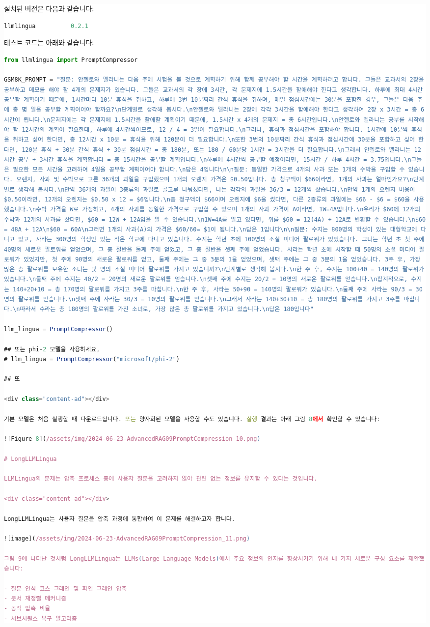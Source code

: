 <div class="content-ad"></div>

설치된 버전은 다음과 같습니다:

```js
llmlingua          0.2.1
```

테스트 코드는 아래와 같습니다:

```js
from llmlingua import PromptCompressor

GSM8K_PROMPT = "질문: 안젤로와 멜라니는 다음 주에 시험을 볼 것으로 계획하기 위해 함께 공부해야 할 시간을 계획하려고 합니다. 그들은 교과서의 2장을 공부하고 메모를 해야 할 4개의 문제지가 있습니다. 그들은 교과서의 각 장에 3시간, 각 문제지에 1.5시간을 할애해야 한다고 생각합니다. 하루에 최대 4시간 공부할 계획이기 때문에, 1시간마다 10분 휴식을 취하고, 하루에 3번 10분짜리 간식 휴식을 취하며, 매일 점심시간에는 30분을 포함한 경우, 그들은 다음 주에 총 몇 일을 공부할 계획이어야 할까요?\n단계별로 생각해 봅시다.\n안젤로와 멜라니는 2장에 각각 3시간을 할애해야 한다고 생각하여 2장 x 3시간 = 총 6시간이 됩니다.\n문제지에는 각 문제지에 1.5시간을 할애할 계획이기 때문에, 1.5시간 x 4개의 문제지 = 총 6시간입니다.\n안젤로와 멜라니는 공부를 시작해야 할 12시간의 계획이 필요한데, 하루에 4시간씩이므로, 12 / 4 = 3일이 필요합니다.\n그러나, 휴식과 점심시간을 포함해야 합니다. 1시간에 10분씩 휴식을 취하고 싶어 한다면, 총 12시간 x 10분 = 휴식을 위해 120분이 더 필요합니다.\n또한 3번의 10분짜리 간식 휴식과 점심시간에 30분을 포함하고 싶어 한다면, 120분 휴식 + 30분 간식 휴식 + 30분 점심시간 = 총 180분, 또는 180 / 60분당 1시간 = 3시간을 더 필요합니다.\n그래서 안젤로와 멜라니는 12시간 공부 + 3시간 휴식을 계획합니다 = 총 15시간을 공부할 계획입니다.\n하루에 4시간씩 공부할 예정이라면, 15시간 / 하루 4시간 = 3.75입니다.\n그들은 필요한 모든 시간을 고려하여 4일을 공부할 계획이어야 합니다.\n답은 4입니다\n\n질문: 동일한 가격으로 4개의 사과 또는 1개의 수박을 구입할 수 있습니다. 오렌지, 사과 및 수박으로 고른 36개의 과일을 구입했으며 1개의 오렌지 가격은 $0.50입니다. 총 청구액이 $66이라면, 1개의 사과는 얼마인가요?\n단계별로 생각해 봅시다.\n만약 36개의 과일이 3종류의 과일로 골고루 나눠졌다면, 나는 각각의 과일을 36/3 = 12개씩 샀습니다.\n만약 1개의 오렌지 비용이 $0.50이라면, 12개의 오렌지는 $0.50 x 12 = $6입니다.\n총 청구액이 $66이며 오렌지에 $6을 썼다면, 다른 2종류의 과일에는 $66 - $6 = $60을 사용했습니다.\n수박 가격을 W로 가정하고, 4개의 사과를 동일한 가격으로 구입할 수 있으며 1개의 사과 가격이 A이라면, 1W=4A입니다.\n우리가 $60에 12개의 수박과 12개의 사과를 샀다면, $60 = 12W + 12A임을 알 수 있습니다.\n1W=4A를 알고 있다면, 위를 $60 = 12(4A) + 12A로 변환할 수 있습니다.\n$60 = 48A + 12A\n$60 = 60A\n그러면 1개의 사과(A)의 가격은 $60/60= $1이 됩니다.\n답은 1입니다\n\n질문: 수지는 800명의 학생이 있는 대형학교에 다니고 있고, 사라는 300명의 학생만 있는 작은 학교에 다니고 있습니다. 수지는 학년 초에 100명의 소셜 미디어 팔로워가 있었습니다. 그녀는 학년 초 첫 주에 40명의 새로운 팔로워를 얻었으며, 그 중 절반을 둘째 주에 얻었고, 그 중 절반을 셋째 주에 얻었습니다. 사라는 학년 초에 시작할 때 50명의 소셜 미디어 팔로워가 있었지만, 첫 주에 90명의 새로운 팔로워를 얻고, 둘째 주에는 그 중 3분의 1을 얻었으며, 셋째 주에는 그 중 3분의 1을 얻었습니다. 3주 후, 가장 많은 총 팔로워를 보유한 소녀는 몇 명의 소셜 미디어 팔로워를 가지고 있습니까?\n단계별로 생각해 봅시다.\n한 주 후, 수지는 100+40 = 140명의 팔로워가 있습니다.\n둘째 주에 수지는 40/2 = 20명의 새로운 팔로워를 얻습니다.\n셋째 주에 수지는 20/2 = 10명의 새로운 팔로워를 얻습니다.\n합계적으로, 수지는 140+20+10 = 총 170명의 팔로워를 가지고 3주를 마칩니다.\n한 주 후, 사라는 50+90 = 140명의 팔로워가 있습니다.\n둘째 주에 사라는 90/3 = 30명의 팔로워를 얻습니다.\n셋째 주에 사라는 30/3 = 10명의 팔로워를 얻습니다.\n그래서 사라는 140+30+10 = 총 180명의 팔로워를 가지고 3주를 마칩니다.\n따라서 수라는 총 180명의 팔로워를 가진 소녀로, 가장 많은 총 팔로워를 가지고 있습니다.\n답은 180입니다"

llm_lingua = PromptCompressor()

## 또는 phi-2 모델을 사용하세요,
# llm_lingua = PromptCompressor("microsoft/phi-2")

## 또

<div class="content-ad"></div>

기본 모델은 처음 실행할 때 다운로드됩니다. 또는 양자화된 모델을 사용할 수도 있습니다. 실행 결과는 아래 그림 8에서 확인할 수 있습니다:

![Figure 8](/assets/img/2024-06-23-AdvancedRAG09PromptCompression_10.png)

# LongLLMLingua

LLMLingua의 문제는 압축 프로세스 중에 사용자 질문을 고려하지 않아 관련 없는 정보를 유지할 수 있다는 것입니다.

<div class="content-ad"></div>

LongLLMLingua는 사용자 질문을 압축 과정에 통합하여 이 문제를 해결하고자 합니다.

![image](/assets/img/2024-06-23-AdvancedRAG09PromptCompression_11.png)

그림 9에 나타난 것처럼 LongLLMLingua는 LLMs(Large Language Models)에서 주요 정보의 인지를 향상시키기 위해 네 가지 새로운 구성 요소를 제안했습니다:

- 질문 인식 코스 그레인 및 파인 그레인 압축
- 문서 재정렬 메커니즘
- 동적 압축 비율
- 서브시퀀스 복구 알고리즘
```